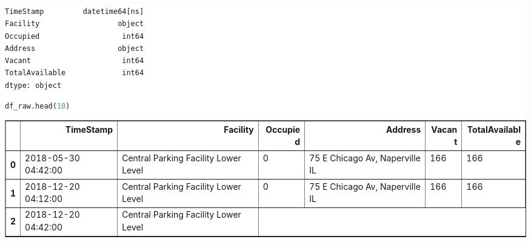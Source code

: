 


    TimeStamp         datetime64[ns]
    Facility                  object
    Occupied                   int64
    Address                   object
    Vacant                     int64
    TotalAvailable             int64
    dtype: object




```python
df_raw.head(10)
```




<div>
<style scoped>
    .dataframe tbody tr th:only-of-type {
        vertical-align: middle;
    }

    .dataframe tbody tr th {
        vertical-align: top;
    }

    .dataframe thead th {
        text-align: right;
    }
</style>
<table border="1" class="dataframe">
  <thead>
    <tr style="text-align: right;">
      <th></th>
      <th>TimeStamp</th>
      <th>Facility</th>
      <th>Occupied</th>
      <th>Address</th>
      <th>Vacant</th>
      <th>TotalAvailable</th>
    </tr>
  </thead>
  <tbody>
    <tr>
      <th>0</th>
      <td>2018-05-30 04:42:00</td>
      <td>Central Parking Facility Lower Level</td>
      <td>0</td>
      <td>75 E Chicago Av, Naperville IL</td>
      <td>166</td>
      <td>166</td>
    </tr>
    <tr>
      <th>1</th>
      <td>2018-12-20 04:12:00</td>
      <td>Central Parking Facility Lower Level</td>
      <td>0</td>
      <td>75 E Chicago Av, Naperville IL</td>
      <td>166</td>
      <td>166</td>
    </tr>
    <tr>
      <th>2</th>
      <td>2018-12-20 04:42:00</td>
      <td>Central Parking Facility Lower Level</td>